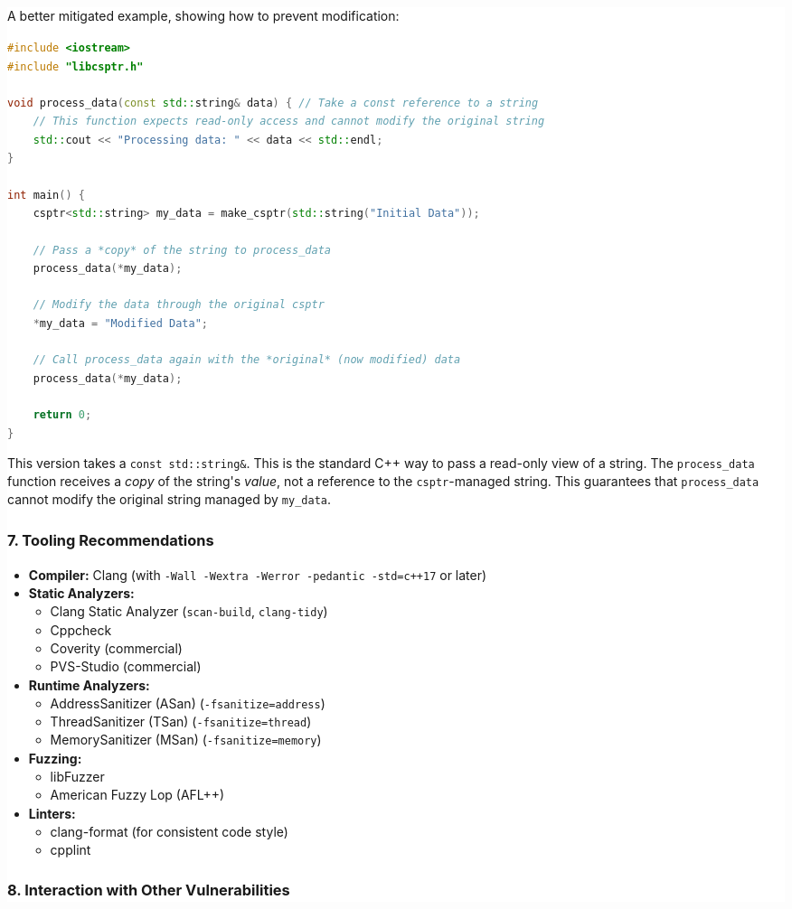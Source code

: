 A better mitigated example, showing how to prevent modification:

```c++
#include <iostream>
#include "libcsptr.h"

void process_data(const std::string& data) { // Take a const reference to a string
    // This function expects read-only access and cannot modify the original string
    std::cout << "Processing data: " << data << std::endl;
}

int main() {
    csptr<std::string> my_data = make_csptr(std::string("Initial Data"));

    // Pass a *copy* of the string to process_data
    process_data(*my_data);

    // Modify the data through the original csptr
    *my_data = "Modified Data";

    // Call process_data again with the *original* (now modified) data
    process_data(*my_data);

    return 0;
}
```

This version takes a `const std::string&`. This is the standard C++ way to pass a read-only view of a string. The `process_data` function receives a *copy* of the string's *value*, not a reference to the `csptr`-managed string. This guarantees that `process_data` cannot modify the original string managed by `my_data`.

### 7. Tooling Recommendations

*   **Compiler:** Clang (with `-Wall -Wextra -Werror -pedantic -std=c++17` or later)
*   **Static Analyzers:**
    *   Clang Static Analyzer (`scan-build`, `clang-tidy`)
    *   Cppcheck
    *   Coverity (commercial)
    *   PVS-Studio (commercial)
*   **Runtime Analyzers:**
    *   AddressSanitizer (ASan) (`-fsanitize=address`)
    *   ThreadSanitizer (TSan) (`-fsanitize=thread`)
    *   MemorySanitizer (MSan) (`-fsanitize=memory`)
*   **Fuzzing:**
    *   libFuzzer
    *   American Fuzzy Lop (AFL++)
*   **Linters:**
    *   clang-format (for consistent code style)
    *   cpplint

### 8. Interaction with Other Vulnerabilities
